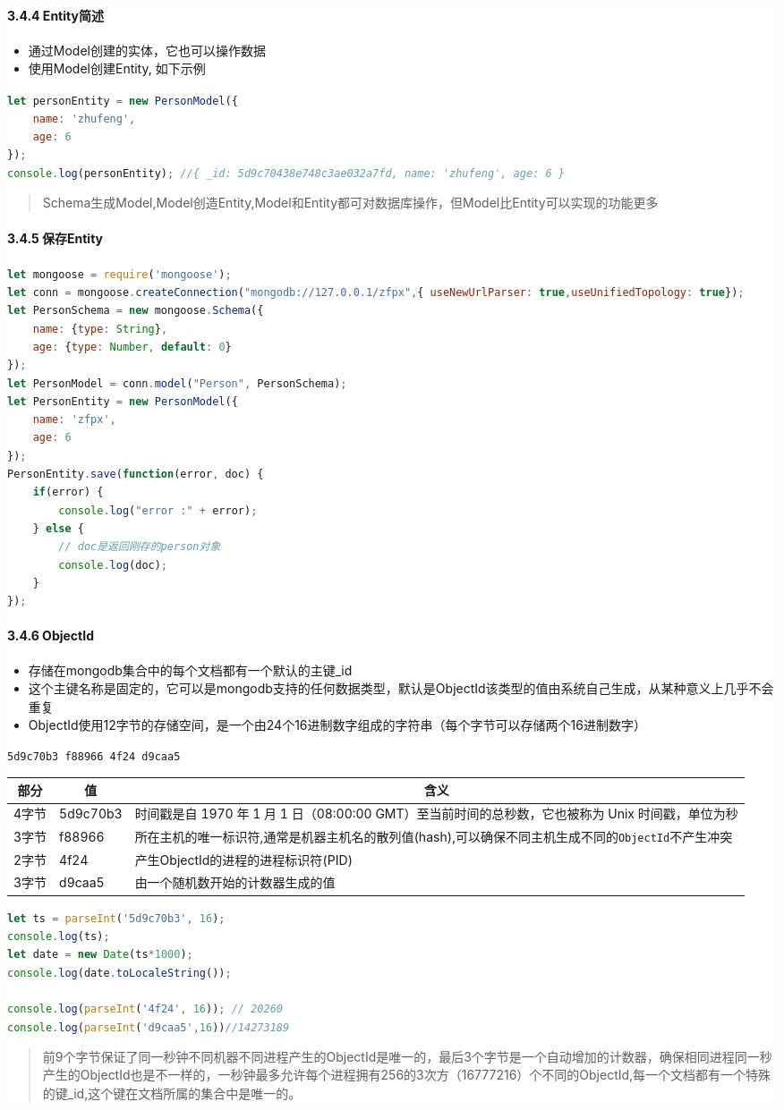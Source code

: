 #### 3.4.4 Entity简述
- 通过Model创建的实体，它也可以操作数据
- 使用Model创建Entity, 如下示例
```js
let personEntity = new PersonModel({
    name: 'zhufeng',
    age: 6
});
console.log(personEntity); //{ _id: 5d9c70438e748c3ae032a7fd, name: 'zhufeng', age: 6 }
```
> Schema生成Model,Model创造Entity,Model和Entity都可对数据库操作，但Model比Entity可以实现的功能更多
#### 3.4.5 保存Entity
```js
let mongoose = require('mongoose');
let conn = mongoose.createConnection("mongodb://127.0.0.1/zfpx",{ useNewUrlParser: true,useUnifiedTopology: true});
let PersonSchema = new mongoose.Schema({
    name: {type: String},
    age: {type: Number, default: 0}
});
let PersonModel = conn.model("Person", PersonSchema);
let PersonEntity = new PersonModel({
    name: 'zfpx',
    age: 6
});
PersonEntity.save(function(error, doc) {
    if(error) {
        console.log("error :" + error);
    } else {
        // doc是返回刚存的person对象
        console.log(doc);
    }
});
```
#### 3.4.6 ObjectId
- 存储在mongodb集合中的每个文档都有一个默认的主键_id
- 这个主键名称是固定的，它可以是mongodb支持的任何数据类型，默认是ObjectId该类型的值由系统自己生成，从某种意义上几乎不会重复
- ObjectId使用12字节的存储空间，是一个由24个16进制数字组成的字符串（每个字节可以存储两个16进制数字）

`5d9c70b3 f88966 4f24 d9caa5`

| 部分 | 值 | 含义 |
| --- | --- | --- |
| 4字节 | 5d9c70b3 | 	时间戳是自 1970 年 1 月 1 日（08:00:00 GMT）至当前时间的总秒数，它也被称为 Unix 时间戳，单位为秒 |
| 3字节 | f88966 | 所在主机的唯一标识符,通常是机器主机名的散列值(hash),可以确保不同主机生成不同的`ObjectId`不产生冲突 |
| 2字节 | 4f24 | 产生ObjectId的进程的进程标识符(PID) |
| 3字节 | d9caa5 | 	由一个随机数开始的计数器生成的值 |

```js
let ts = parseInt('5d9c70b3', 16);
console.log(ts);
let date = new Date(ts*1000);
console.log(date.toLocaleString());

console.log(parseInt('4f24', 16)); // 20260
console.log(parseInt('d9caa5',16))//14273189
```
> 前9个字节保证了同一秒钟不同机器不同进程产生的ObjectId是唯一的，最后3个字节是一个自动增加的计数器，确保相同进程同一秒产生的ObjectId也是不一样的，一秒钟最多允许每个进程拥有256的3次方（16777216）个不同的ObjectId,每一个文档都有一个特殊的键_id,这个键在文档所属的集合中是唯一的。
